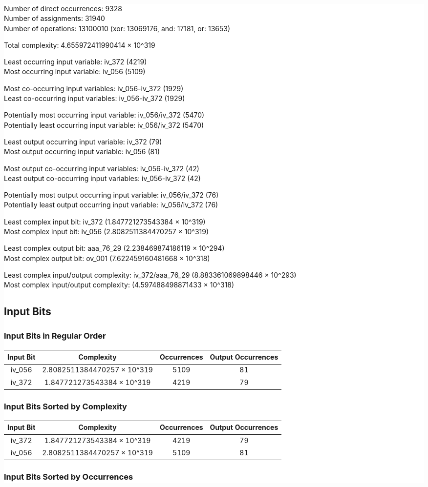 Number of direct occurrences: 9328  
Number of assignments: 31940  
Number of operations: 13100010
(xor: 13069176,
and: 17181,
or: 13653)

Total complexity: 4.655972411990414 × 10^319

Least occurring input variable: iv_372 (4219)  
Most occurring input variable: iv_056 (5109)

Most co-occurring input variables: iv_056-iv_372 (1929)  
Least co-occurring input variables: iv_056-iv_372 (1929)

Potentially most occurring input variable: iv_056/iv_372 (5470)  
Potentially least occurring input variable: iv_056/iv_372 (5470)

Least output occurring input variable: iv_372 (79)  
Most output occurring input variable: iv_056 (81)

Most output co-occurring input variables: iv_056-iv_372 (42)  
Least output co-occurring input variables: iv_056-iv_372 (42)

Potentially most output occurring input variable: iv_056/iv_372 (76)  
Potentially least output occurring input variable: iv_056/iv_372 (76)

Least complex input bit: iv_372 (1.847721273543384 × 10^319)  
Most complex input bit: iv_056 (2.8082511384470257 × 10^319)

Least complex output bit: aaa_76_29 (2.238469874186119 × 10^294)  
Most complex output bit: ov_001 (7.622459160481668 × 10^318)

Least complex input/output complexity: iv_372/aaa_76_29 (8.883361069898446 × 10^293)  
Most complex input/output complexity:  (4.597488498871433 × 10^318)

## Input Bits

### Input Bits in Regular Order

| Input Bit | Complexity | Occurrences | Output Occurrences |
|:---------:|:----------:|:-----------:|:------------------:|
| iv_056 | 2.8082511384470257 × 10^319 | 5109 | 81 |
| iv_372 | 1.847721273543384 × 10^319 | 4219 | 79 |

### Input Bits Sorted by Complexity

| Input Bit | Complexity | Occurrences | Output Occurrences |
|:---------:|:----------:|:-----------:|:------------------:|
| iv_372 | 1.847721273543384 × 10^319 | 4219 | 79 |
| iv_056 | 2.8082511384470257 × 10^319 | 5109 | 81 |

### Input Bits Sorted by Occurrences
